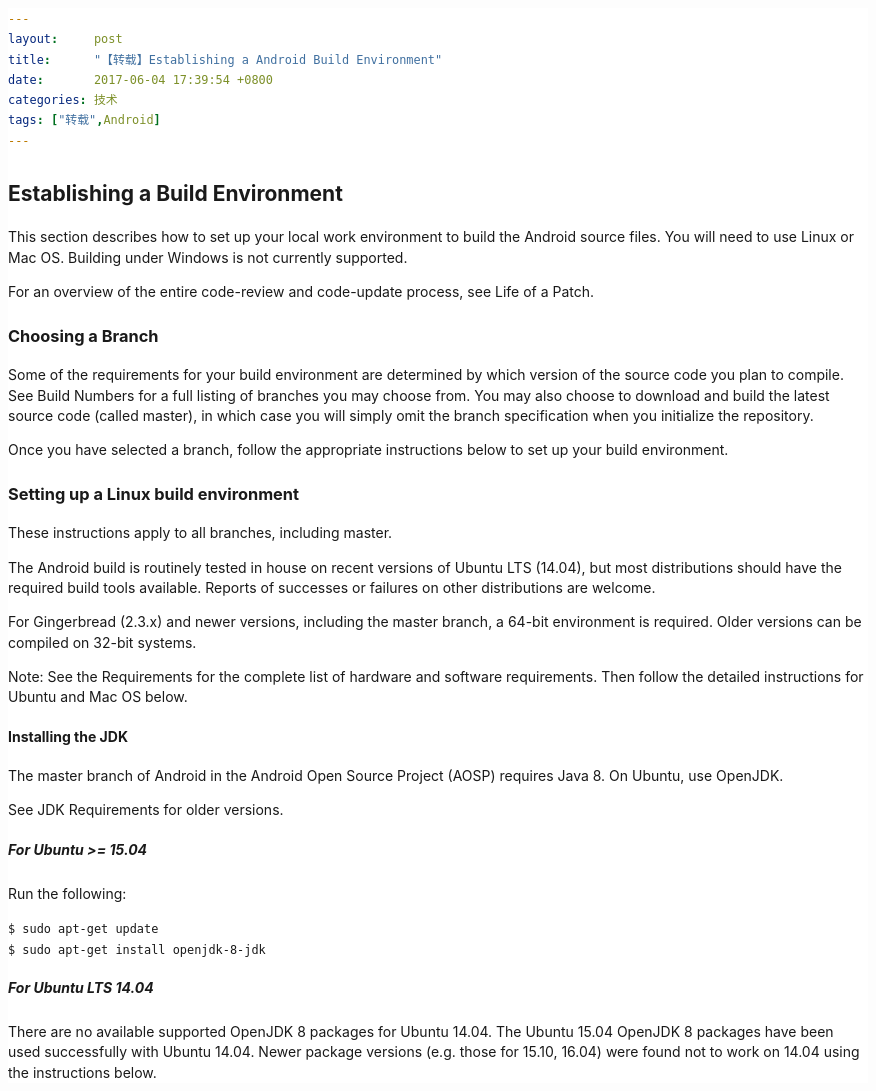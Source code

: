 ```yaml
---
layout:     post
title:      "【转载】Establishing a Android Build Environment"
date:       2017-06-04 17:39:54 +0800
categories: 技术
tags: ["转载",Android]
---
```

## Establishing a Build Environment

This section describes how to set up your local work environment to build the Android source files. You will need to use Linux or Mac OS. Building under Windows is not currently supported.

For an overview of the entire code-review and code-update process, see Life of a Patch.
### Choosing a Branch

Some of the requirements for your build environment are determined by which version of the source code you plan to compile. See Build Numbers for a full listing of branches you may choose from. You may also choose to download and build the latest source code (called master), in which case you will simply omit the branch specification when you initialize the repository.

Once you have selected a branch, follow the appropriate instructions below to set up your build environment.
### Setting up a Linux build environment

These instructions apply to all branches, including master.

The Android build is routinely tested in house on recent versions of Ubuntu LTS (14.04), but most distributions should have the required build tools available. Reports of successes or failures on other distributions are welcome.

For Gingerbread (2.3.x) and newer versions, including the master branch, a 64-bit environment is required. Older versions can be compiled on 32-bit systems.

Note: See the Requirements for the complete list of hardware and software requirements. Then follow the detailed instructions for Ubuntu and Mac OS below.
#### Installing the JDK

The master branch of Android in the Android Open Source Project (AOSP) requires Java 8. On Ubuntu, use OpenJDK.

See JDK Requirements for older versions.
##### For Ubuntu >= 15.04

Run the following:
```
$ sudo apt-get update
$ sudo apt-get install openjdk-8-jdk
```
##### For Ubuntu LTS 14.04

There are no available supported OpenJDK 8 packages for Ubuntu 14.04. The Ubuntu 15.04 OpenJDK 8 packages have been used successfully with Ubuntu 14.04. Newer package versions (e.g. those for 15.10, 16.04) were found not to work on 14.04 using the instructions below.
